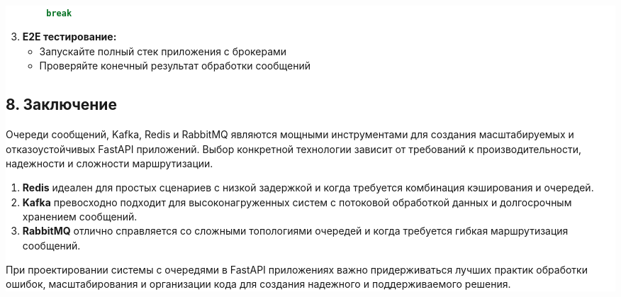 ```python
        break
```

3. **E2E тестирование:**
   * Запускайте полный стек приложения с брокерами
   * Проверяйте конечный результат обработки сообщений

## 8. Заключение

Очереди сообщений, Kafka, Redis и RabbitMQ являются мощными инструментами для создания масштабируемых и отказоустойчивых FastAPI приложений. Выбор конкретной технологии зависит от требований к производительности, надежности и сложности маршрутизации.

1. **Redis** идеален для простых сценариев с низкой задержкой и когда требуется комбинация кэширования и очередей.
2. **Kafka** превосходно подходит для высоконагруженных систем с потоковой обработкой данных и долгосрочным хранением сообщений.
3. **RabbitMQ** отлично справляется со сложными топологиями очередей и когда требуется гибкая маршрутизация сообщений.

При проектировании системы с очередями в FastAPI приложениях важно придерживаться лучших практик обработки ошибок, масштабирования и организации кода для создания надежного и поддерживаемого решения.
